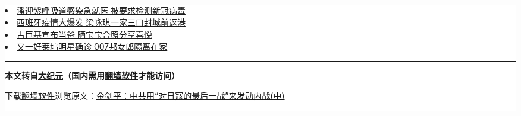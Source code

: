 <li><a href="https://github.com/qkhlv2383/djy/blob/master/gb/20/3/15/n11942781.md#1">潘迎紫呼吸道感染急就医 被要求检测新冠病毒</a></li>
<li><a href="https://github.com/qkhlv2383/djy/blob/master/gb/20/3/15/n11942415.md#1">西班牙疫情大爆发 梁咏琪一家三口封城前返港</a></li>
<li><a href="https://github.com/qkhlv2383/djy/blob/master/gb/20/3/16/n11943288.md#1">古巨基宣布当爸 晒宝宝合照分享喜悦</a></li>
<li><a href="https://github.com/qkhlv2383/djy/blob/master/gb/20/3/16/n11943213.md#1">又一好莱坞明星确诊 007邦女郎隔离在家</a></li>
<hr>

<strong>本文转自<a href="https://www.epochtimes.com">大纪元</a>（国内需用<a href="https://github.com/tjvrql262/www/blob/master/README.md#8">翻墙软件</a>才能访问）</strong><p>下载<a href="https://github.com/tjvrql262/www/blob/master/README.md#8">翻墙软件</a>浏览原文：<a href="https://www.epochtimes.com/gb/16/11/17/n8503227.htm">金剑平：中共用“对日寇的最后一战”来发动内战(中)</a></p><hr>
